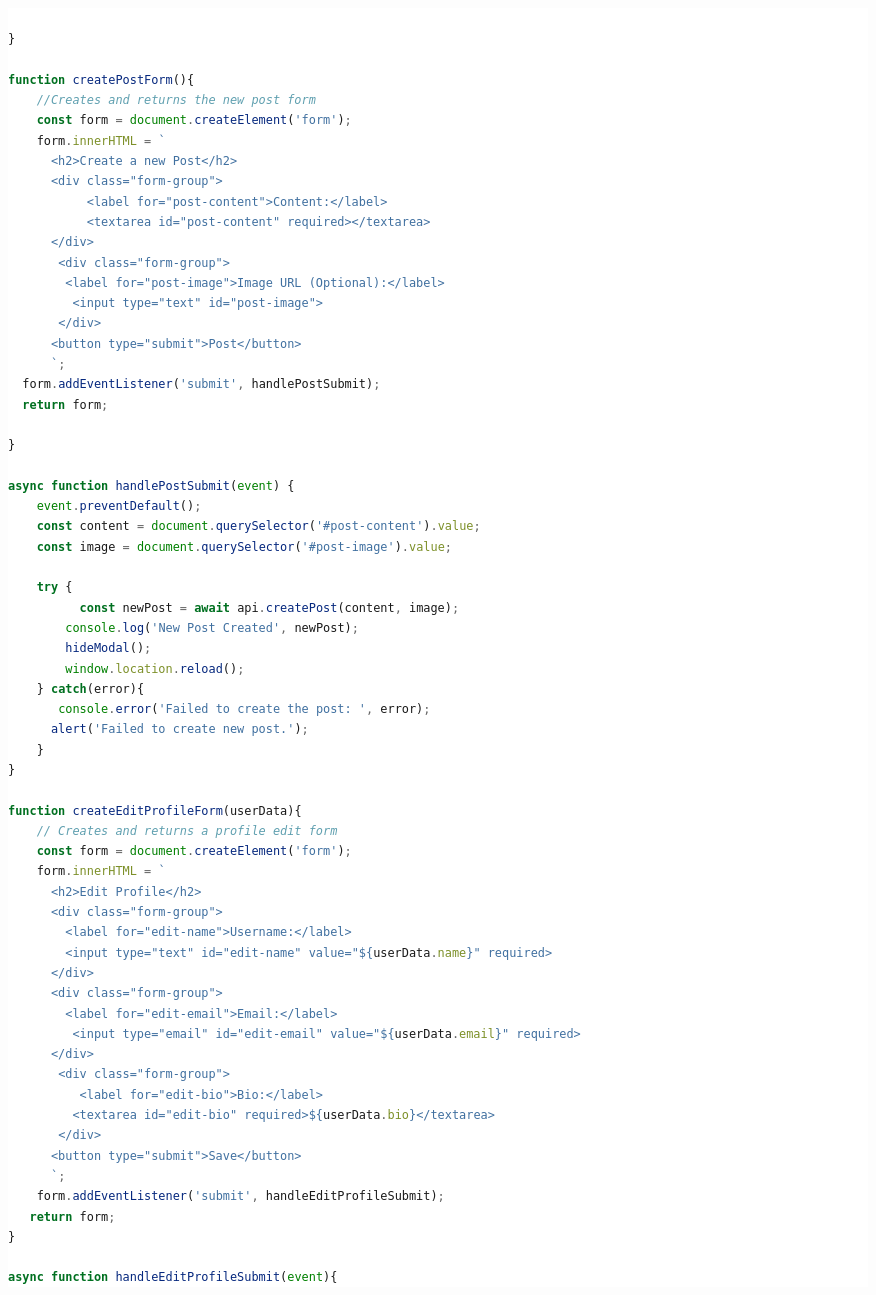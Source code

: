 ```javascript

}

function createPostForm(){
    //Creates and returns the new post form
    const form = document.createElement('form');
    form.innerHTML = `
      <h2>Create a new Post</h2>
      <div class="form-group">
           <label for="post-content">Content:</label>
           <textarea id="post-content" required></textarea>
      </div>
       <div class="form-group">
        <label for="post-image">Image URL (Optional):</label>
         <input type="text" id="post-image">
       </div>
      <button type="submit">Post</button>
      `;
  form.addEventListener('submit', handlePostSubmit);
  return form;

}

async function handlePostSubmit(event) {
    event.preventDefault();
    const content = document.querySelector('#post-content').value;
    const image = document.querySelector('#post-image').value;

    try {
          const newPost = await api.createPost(content, image);
        console.log('New Post Created', newPost);
        hideModal();
        window.location.reload();
    } catch(error){
       console.error('Failed to create the post: ', error);
      alert('Failed to create new post.');
    }
}

function createEditProfileForm(userData){
    // Creates and returns a profile edit form
    const form = document.createElement('form');
    form.innerHTML = `
      <h2>Edit Profile</h2>
      <div class="form-group">
        <label for="edit-name">Username:</label>
        <input type="text" id="edit-name" value="${userData.name}" required>
      </div>
      <div class="form-group">
        <label for="edit-email">Email:</label>
         <input type="email" id="edit-email" value="${userData.email}" required>
      </div>
       <div class="form-group">
          <label for="edit-bio">Bio:</label>
         <textarea id="edit-bio" required>${userData.bio}</textarea>
       </div>
      <button type="submit">Save</button>
      `;
    form.addEventListener('submit', handleEditProfileSubmit);
   return form;
}

async function handleEditProfileSubmit(event){
```